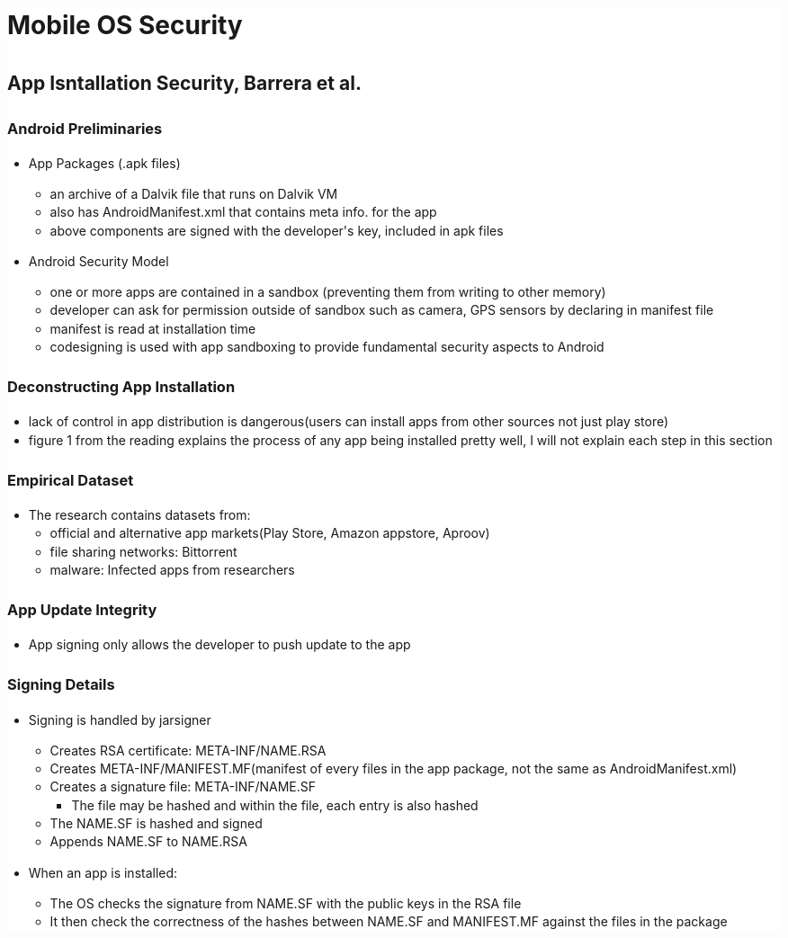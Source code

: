 # Mobile OS Security

## App Isntallation Security, Barrera et al.

### Android Preliminaries

- App Packages (.apk files)
   - an archive of a Dalvik file that runs on Dalvik VM
   - also has AndroidManifest.xml that contains meta info. for the app
   - above components are signed with the developer's key, included in apk files

- Android Security Model
   - one or more apps are contained in a sandbox (preventing them from writing to other memory)
   - developer can ask for permission outside of sandbox such as camera, GPS sensors by declaring in manifest file
   - manifest is read at installation time
   - codesigning is used with app sandboxing to provide fundamental security aspects to Android

### Deconstructing App Installation

- lack of control in app distribution is dangerous(users can install apps from other sources not just play store)
- figure 1 from the reading explains the process of any app being installed pretty well, I will not explain each step in this section

### Empirical Dataset

- The research contains datasets from:
   - official and alternative app markets(Play Store, Amazon appstore, Aproov)
   - file sharing networks: Bittorrent
   - malware: Infected apps from researchers

### App Update Integrity

- App signing only allows the developer to push update to the app

### Signing Details

- Signing is handled by jarsigner
   - Creates RSA certificate: META-INF/NAME.RSA
   - Creates META-INF/MANIFEST.MF(manifest of every files in the app package, not the same as AndroidManifest.xml)
   - Creates a signature file: META-INF/NAME.SF
      - The file may be hashed and within the file, each entry is also hashed
   - The NAME.SF is hashed and signed
   - Appends NAME.SF to NAME.RSA

- When an app is installed:
   - The OS checks the signature from NAME.SF with the public keys in the RSA file
   - It then check the correctness of the hashes between NAME.SF and MANIFEST.MF against the files in the package
